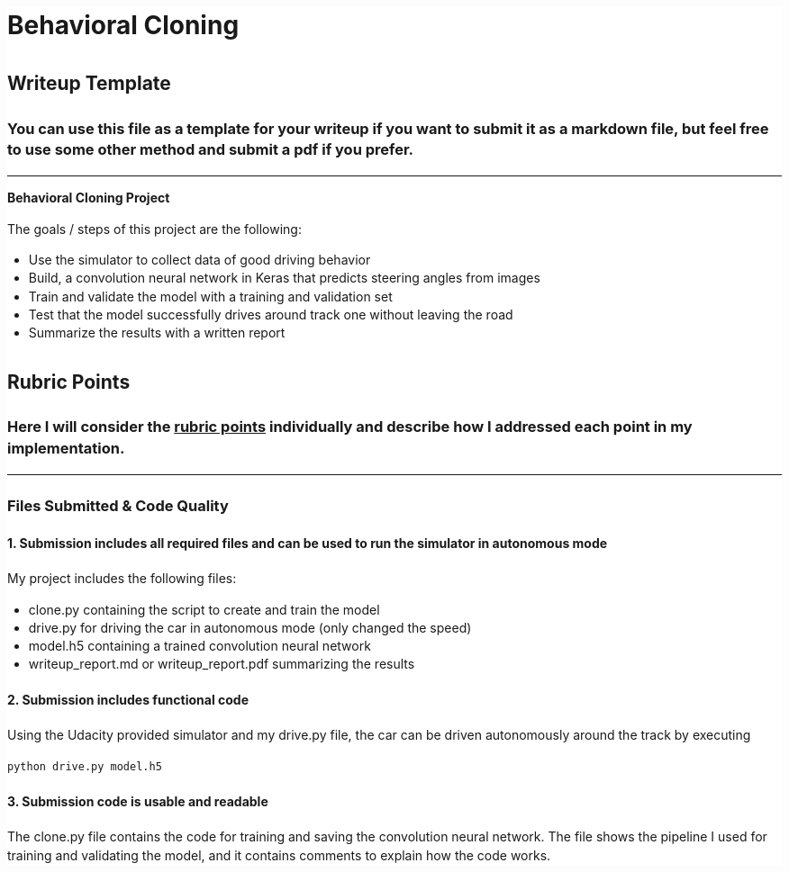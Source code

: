 # **Behavioral Cloning** 

## Writeup Template

### You can use this file as a template for your writeup if you want to submit it as a markdown file, but feel free to use some other method and submit a pdf if you prefer.

---

**Behavioral Cloning Project**

The goals / steps of this project are the following:
* Use the simulator to collect data of good driving behavior
* Build, a convolution neural network in Keras that predicts steering angles from images
* Train and validate the model with a training and validation set
* Test that the model successfully drives around track one without leaving the road
* Summarize the results with a written report


[//]: # (Image References)

[image1]: ./examples/center.jpg "Center"
[image2]: ./examples/flipped.jpg "Flipped"
[image3]: ./examples/left.jpg "Left"
[image4]: ./examples/righta.jpg "Left"


## Rubric Points
### Here I will consider the [rubric points](https://review.udacity.com/#!/rubrics/432/view) individually and describe how I addressed each point in my implementation.  

---
### Files Submitted & Code Quality

#### 1. Submission includes all required files and can be used to run the simulator in autonomous mode

My project includes the following files:
* clone.py containing the script to create and train the model
* drive.py for driving the car in autonomous mode (only changed the speed)
* model.h5 containing a trained convolution neural network 
* writeup_report.md or writeup_report.pdf summarizing the results

#### 2. Submission includes functional code
Using the Udacity provided simulator and my drive.py file, the car can be driven autonomously around the track by executing 
```sh
python drive.py model.h5
```

#### 3. Submission code is usable and readable

The clone.py file contains the code for training and saving the convolution neural network. The file shows the pipeline I used for training and validating the model, and it contains comments to explain how the code works.
